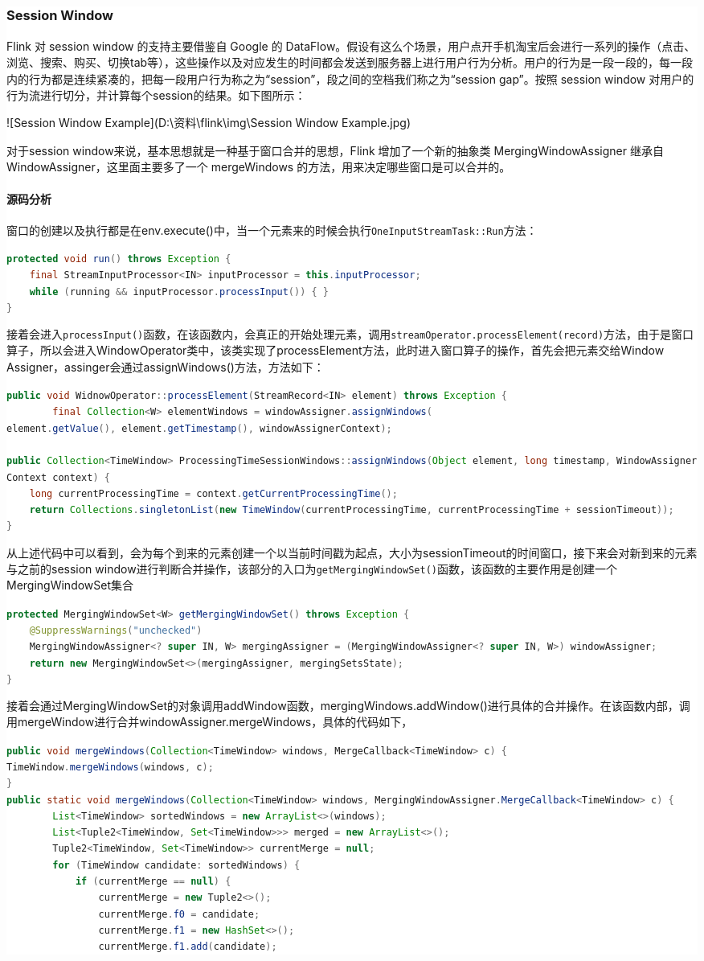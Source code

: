 ### Session Window

Flink 对 session window 的支持主要借鉴自 Google 的 DataFlow。假设有这么个场景，用户点开手机淘宝后会进行一系列的操作（点击、浏览、搜索、购买、切换tab等），这些操作以及对应发生的时间都会发送到服务器上进行用户行为分析。用户的行为是一段一段的，每一段内的行为都是连续紧凑的，把每一段用户行为称之为“session”，段之间的空档我们称之为“session gap”。按照 session window 对用户的行为流进行切分，并计算每个session的结果。如下图所示：

![Session Window Example](D:\资料\flink\img\Session Window Example.jpg)

对于session window来说，基本思想就是一种基于窗口合并的思想，Flink 增加了一个新的抽象类 MergingWindowAssigner 继承自
WindowAssigner，这里面主要多了一个 mergeWindows 的方法，用来决定哪些窗口是可以合并的。

#### 源码分析

窗口的创建以及执行都是在env.execute()中，当一个元素来的时候会执行`OneInputStreamTask::Run`方法：

```java
protected void run() throws Exception {
	final StreamInputProcessor<IN> inputProcessor = this.inputProcessor;
	while (running && inputProcessor.processInput()) { }
}
```

接着会进入`processInput()`函数，在该函数内，会真正的开始处理元素，调用`streamOperator.processElement(record)`方法，由于是窗口算子，所以会进入WindowOperator类中，该类实现了processElement方法，此时进入窗口算子的操作，首先会把元素交给Window Assigner，assinger会通过assignWindows()方法，方法如下：

```java
public void WidnowOperator::processElement(StreamRecord<IN> element) throws Exception {
		final Collection<W> elementWindows = windowAssigner.assignWindows(
element.getValue(), element.getTimestamp(), windowAssignerContext);

public Collection<TimeWindow> ProcessingTimeSessionWindows::assignWindows(Object element, long timestamp, WindowAssignerContext context) {
	long currentProcessingTime = context.getCurrentProcessingTime();
	return Collections.singletonList(new TimeWindow(currentProcessingTime, currentProcessingTime + sessionTimeout));
}
```

从上述代码中可以看到，会为每个到来的元素创建一个以当前时间戳为起点，大小为sessionTimeout的时间窗口，接下来会对新到来的元素与之前的session window进行判断合并操作，该部分的入口为`getMergingWindowSet()`函数，该函数的主要作用是创建一个MergingWindowSet集合

```java
protected MergingWindowSet<W> getMergingWindowSet() throws Exception {
	@SuppressWarnings("unchecked")
	MergingWindowAssigner<? super IN, W> mergingAssigner = (MergingWindowAssigner<? super IN, W>) windowAssigner;
	return new MergingWindowSet<>(mergingAssigner, mergingSetsState);
}
```

接着会通过MergingWindowSet的对象调用addWindow函数，mergingWindows.addWindow()进行具体的合并操作。在该函数内部，调用mergeWindow进行合并windowAssigner.mergeWindows，具体的代码如下，

```java
public void mergeWindows(Collection<TimeWindow> windows, MergeCallback<TimeWindow> c) {
TimeWindow.mergeWindows(windows, c);
}
public static void mergeWindows(Collection<TimeWindow> windows, MergingWindowAssigner.MergeCallback<TimeWindow> c) {
		List<TimeWindow> sortedWindows = new ArrayList<>(windows);
		List<Tuple2<TimeWindow, Set<TimeWindow>>> merged = new ArrayList<>();
		Tuple2<TimeWindow, Set<TimeWindow>> currentMerge = null;
		for (TimeWindow candidate: sortedWindows) {
			if (currentMerge == null) {
				currentMerge = new Tuple2<>();
				currentMerge.f0 = candidate;
				currentMerge.f1 = new HashSet<>();
				currentMerge.f1.add(candidate);
```